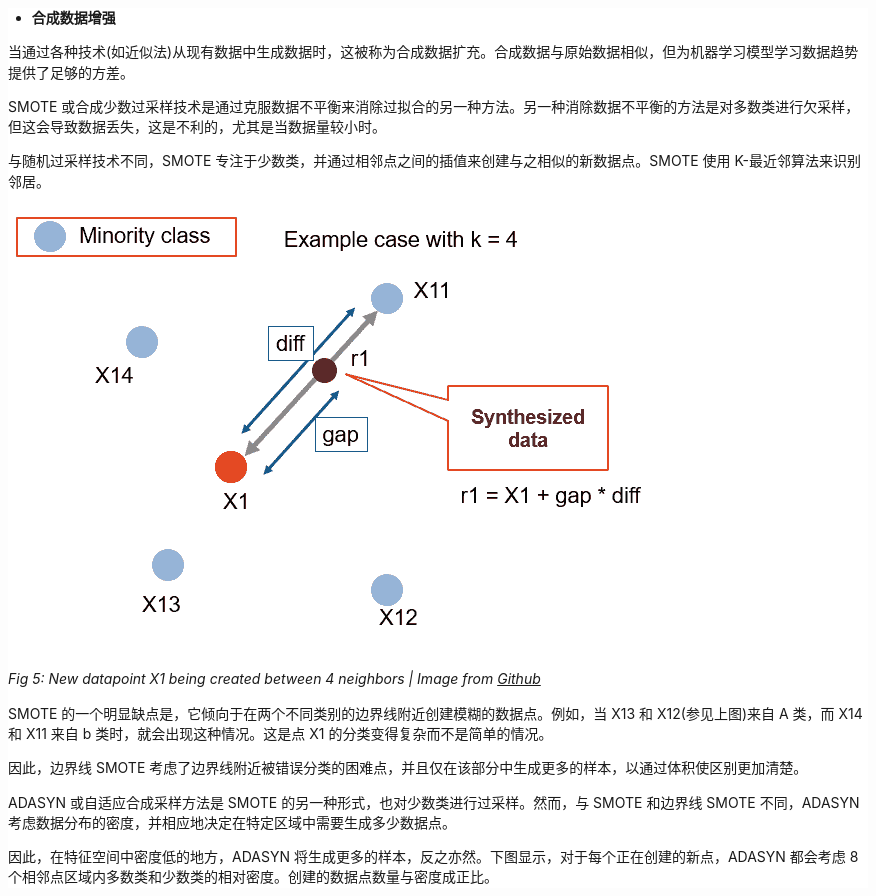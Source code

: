 *   **合成数据增强**

当通过各种技术(如近似法)从现有数据中生成数据时，这被称为合成数据扩充。合成数据与原始数据相似，但为机器学习模型学习数据趋势提供了足够的方差。

SMOTE 或合成少数过采样技术是通过克服数据不平衡来消除过拟合的另一种方法。另一种消除数据不平衡的方法是对多数类进行欠采样，但这会导致数据丢失，这是不利的，尤其是当数据量较小时。

与随机过采样技术不同，SMOTE 专注于少数类，并通过相邻点之间的插值来创建与之相似的新数据点。SMOTE 使用 K-最近邻算法来识别邻居。

![Less data - smote](img/97e351181f744a4d7b45a596ca0583e9.png)

*Fig 5: New datapoint X1 being created between 4 neighbors | Image from [Github](https://web.archive.org/web/20221206024107/https://github.com/minoue-xx/Oversampling-Imbalanced-Data)*

SMOTE 的一个明显缺点是，它倾向于在两个不同类别的边界线附近创建模糊的数据点。例如，当 X13 和 X12(参见上图)来自 A 类，而 X14 和 X11 来自 b 类时，就会出现这种情况。这是点 X1 的分类变得复杂而不是简单的情况。

因此，边界线 SMOTE 考虑了边界线附近被错误分类的困难点，并且仅在该部分中生成更多的样本，以通过体积使区别更加清楚。

ADASYN 或自适应合成采样方法是 SMOTE 的另一种形式，也对少数类进行过采样。然而，与 SMOTE 和边界线 SMOTE 不同，ADASYN 考虑数据分布的密度，并相应地决定在特定区域中需要生成多少数据点。

因此，在特征空间中密度低的地方，ADASYN 将生成更多的样本，反之亦然。下图显示，对于每个正在创建的新点，ADASYN 都会考虑 8 个相邻点区域内多数类和少数类的相对密度。创建的数据点数量与密度成正比。
